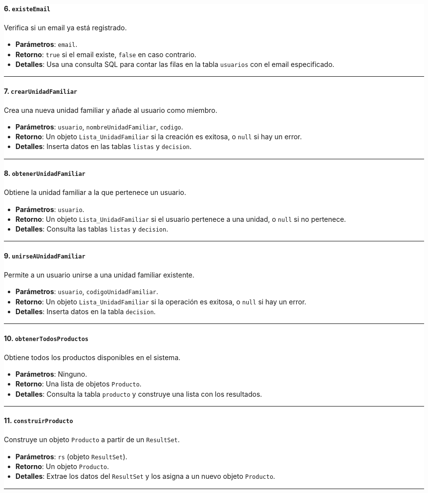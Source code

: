 
#### **6. `existeEmail`**
Verifica si un email ya está registrado.
- **Parámetros**: `email`.
- **Retorno**: `true` si el email existe, `false` en caso contrario.
- **Detalles**: Usa una consulta SQL para contar las filas en la tabla `usuarios` con el email especificado.

---

#### **7. `crearUnidadFamiliar`**
Crea una nueva unidad familiar y añade al usuario como miembro.
- **Parámetros**: `usuario`, `nombreUnidadFamiliar`, `codigo`.
- **Retorno**: Un objeto `Lista_UnidadFamiliar` si la creación es exitosa, o `null` si hay un error.
- **Detalles**: Inserta datos en las tablas `listas` y `decision`.

---

#### **8. `obtenerUnidadFamiliar`**
Obtiene la unidad familiar a la que pertenece un usuario.
- **Parámetros**: `usuario`.
- **Retorno**: Un objeto `Lista_UnidadFamiliar` si el usuario pertenece a una unidad, o `null` si no pertenece.
- **Detalles**: Consulta las tablas `listas` y `decision`.

---

#### **9. `unirseAUnidadFamiliar`**
Permite a un usuario unirse a una unidad familiar existente.
- **Parámetros**: `usuario`, `codigoUnidadFamiliar`.
- **Retorno**: Un objeto `Lista_UnidadFamiliar` si la operación es exitosa, o `null` si hay un error.
- **Detalles**: Inserta datos en la tabla `decision`.

---

#### **10. `obtenerTodosProductos`**
Obtiene todos los productos disponibles en el sistema.
- **Parámetros**: Ninguno.
- **Retorno**: Una lista de objetos `Producto`.
- **Detalles**: Consulta la tabla `producto` y construye una lista con los resultados.

---


#### **11. `construirProducto`**
Construye un objeto `Producto` a partir de un `ResultSet`.
- **Parámetros**: `rs` (objeto `ResultSet`).
- **Retorno**: Un objeto `Producto`.
- **Detalles**: Extrae los datos del `ResultSet` y los asigna a un nuevo objeto `Producto`.

---

